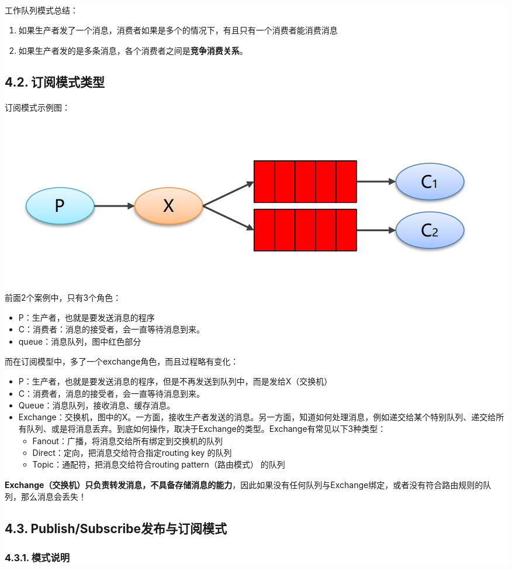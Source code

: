 工作队列模式总结：

1. 如果生产者发了一个消息，消费者如果是多个的情况下，有且只有一个消费者能消费消息

2. 如果生产者发的是多条消息，各个消费者之间是**竞争消费关系**。

   

## 4.2. 订阅模式类型

订阅模式示例图：

![1592209893076](.img\1592209893076.png)

前面2个案例中，只有3个角色：

- P：生产者，也就是要发送消息的程序
- C：消费者：消息的接受者，会一直等待消息到来。
- queue：消息队列，图中红色部分



而在订阅模型中，多了一个exchange角色，而且过程略有变化：

- P：生产者，也就是要发送消息的程序，但是不再发送到队列中，而是发给X（交换机）
- C：消费者，消息的接受者，会一直等待消息到来。
- Queue：消息队列，接收消息、缓存消息。
- Exchange：交换机，图中的X。一方面，接收生产者发送的消息。另一方面，知道如何处理消息，例如递交给某个特别队列、递交给所有队列、或是将消息丢弃。到底如何操作，取决于Exchange的类型。Exchange有常见以下3种类型：
  - Fanout：广播，将消息交给所有绑定到交换机的队列
  - Direct：定向，把消息交给符合指定routing key 的队列
  - Topic：通配符，把消息交给符合routing pattern（路由模式） 的队列

**Exchange（交换机）只负责转发消息，不具备存储消息的能力**，因此如果没有任何队列与Exchange绑定，或者没有符合路由规则的队列，那么消息会丢失！



## 4.3. Publish/Subscribe发布与订阅模式

### 4.3.1. 模式说明
